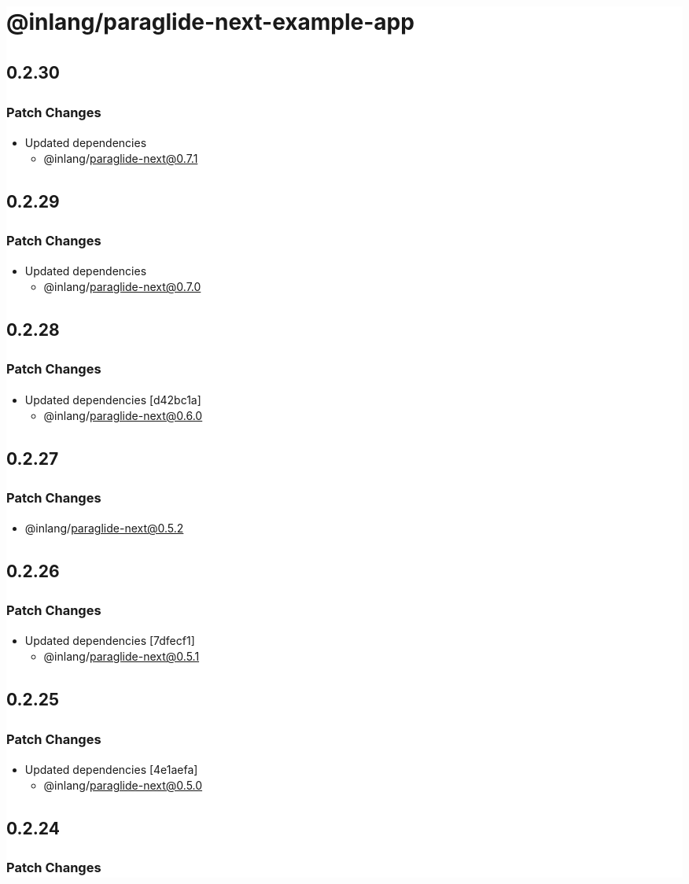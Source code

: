 # @inlang/paraglide-next-example-app

## 0.2.30

### Patch Changes

- Updated dependencies
  - @inlang/paraglide-next@0.7.1

## 0.2.29

### Patch Changes

- Updated dependencies
  - @inlang/paraglide-next@0.7.0

## 0.2.28

### Patch Changes

- Updated dependencies [d42bc1a]
  - @inlang/paraglide-next@0.6.0

## 0.2.27

### Patch Changes

- @inlang/paraglide-next@0.5.2

## 0.2.26

### Patch Changes

- Updated dependencies [7dfecf1]
  - @inlang/paraglide-next@0.5.1

## 0.2.25

### Patch Changes

- Updated dependencies [4e1aefa]
  - @inlang/paraglide-next@0.5.0

## 0.2.24

### Patch Changes
